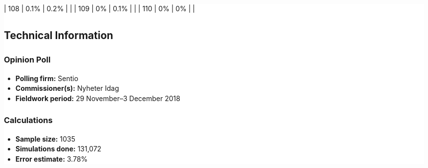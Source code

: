 | 108 | 0.1% | 0.2% |  |
| 109 | 0% | 0.1% |  |
| 110 | 0% | 0% |  |


## Technical Information

### Opinion Poll

+ **Polling firm:** Sentio
+ **Commissioner(s):** Nyheter Idag
+ **Fieldwork period:** 29 November–3 December 2018

### Calculations

+ **Sample size:** 1035
+ **Simulations done:** 131,072
+ **Error estimate:** 3.78%

